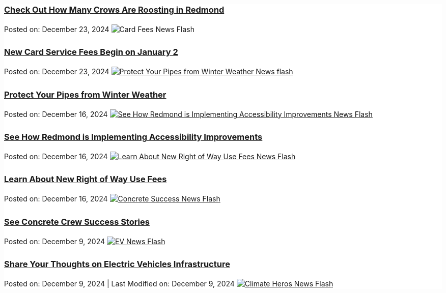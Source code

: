 ###  [Check Out How Many Crows Are Roosting in Redmond](https://www.instagram.com/p/DDlRJVEvfdf/?utm_medium=email&utm_source=govdelivery) 

 Posted on: December 23, 2024  ![Card Fees News Flash](images/10708031a12df581f05f3aa1ff59423887d5aac145546a6a7ed965cd4427283a)  

###  [New Card Service Fees Begin on January 2](https://www.redmond.gov/CivicAlerts.aspx?AID=2345) 

 Posted on: December 23, 2024  [![Protect Your Pipes from Winter Weather News flash](images/309b5b56480eb41896480e112bf8ad30fc337998a7d9f4121dcd44ad2b99364f)](https://www.redmond.gov/2207/Focus---FallWinter-2024?utm_medium=email&utm_source=govdelivery#pipes) 

###  [Protect Your Pipes from Winter Weather](https://www.redmond.gov/2207/Focus---FallWinter-2024?utm_medium=email&utm_source=govdelivery#pipes) 

 Posted on: December 16, 2024  [![See How Redmond is Implementing Accessibility Improvements News Flash](images/993263fee96ec1e329d819e2cce79c36342c063cae561c689c25a319dbdfd81e)](https://www.redmond.gov/2057/31236/Inclusive-Design) 

###  [See How Redmond is Implementing Accessibility Improvements](https://www.redmond.gov/2057/31236/Inclusive-Design) 

 Posted on: December 16, 2024  [![Learn About New Right of Way Use Fees News Flash](images/bb8af01df6b918cd8cda2308aa85e795a9076481a13f4dd5ca8824bee5c64241)](https://www.redmond.gov/2157/Right-of-Way-Use-Fee) 

###  [Learn About New Right of Way Use Fees](https://www.redmond.gov/2157/Right-of-Way-Use-Fee) 

 Posted on: December 16, 2024  [![Concrete Success News Flash](images/f170b42fff2af67bfc8f49a1100bc60a2cfcb0e4555098054cba318c1482e0c3)](https://www.redmond.gov/2207/Focus---FallWinter-2024?utm_medium=email&utm_source=govdelivery#concrete) 

###  [See Concrete Crew Success Stories](https://www.redmond.gov/2207/Focus---FallWinter-2024?utm_medium=email&utm_source=govdelivery#concrete) 

 Posted on: December 9, 2024  [![EV News Flash](images/444512df2175cddf0264cf9cc2c76a1459202b3f61597d291efc0042a692a744)](https://www.letsconnectredmond.com/tmp/surveys/ev-charging?utm_medium=email&utm_source=govdelivery) 

###  [Share Your Thoughts on Electric Vehicles Infrastructure](https://www.letsconnectredmond.com/tmp/surveys/ev-charging?utm_medium=email&utm_source=govdelivery) 

 Posted on: December 9, 2024 | Last Modified on: December 9, 2024  [![Climate Heros News Flash](images/5ed29ecef05f5cba7bdf2112b2d4b7b0a0ee2b928191f497d20e0688f9336220)](https://www.redmond.gov/2207/Focus---FallWinter-2024?utm_medium=email&utm_source=govdelivery#parks) 
